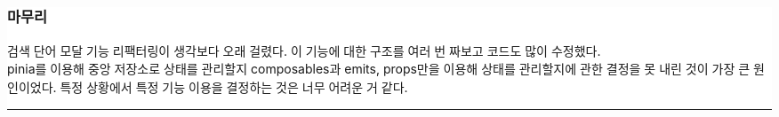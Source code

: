 
### 마무리
검색 단어 모달 기능 리팩터링이 생각보다 오래 걸렸다. 이 기능에 대한 구조를 여러 번 짜보고 코드도 많이 수정했다.  
pinia를 이용해 중앙 저장소로 상태를 관리할지 composables과 emits, props만을 이용해 상태를 관리할지에 관한 결정을 못 내린 것이 가장 큰 원인이었다. 특정 상황에서 특정 기능 이용을 결정하는 것은 너무 어려운 거 같다.

---
